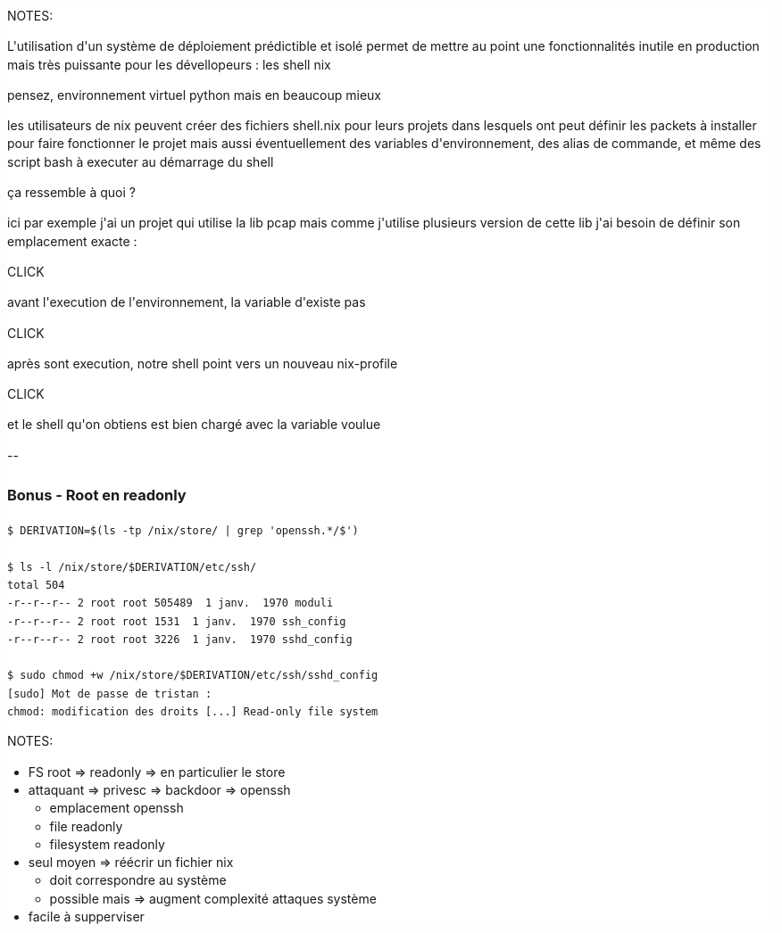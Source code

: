 NOTES:

L'utilisation d'un système de déploiement prédictible et isolé permet
de mettre au point une fonctionnalités inutile en production mais
très puissante pour les dévellopeurs : les shell nix

pensez, environnement virtuel python mais en beaucoup mieux

les utilisateurs de nix peuvent créer des fichiers shell.nix pour leurs projets
dans lesquels ont peut définir les packets à installer pour faire fonctionner
le projet mais aussi éventuellement des variables d'environnement, des alias de
commande, et même des script bash à executer au démarrage du shell

ça ressemble à quoi ?

ici par exemple j'ai un projet qui utilise la lib pcap mais comme j'utilise
plusieurs version de cette lib j'ai besoin de définir son emplacement exacte :

CLICK

avant l'execution de l'environnement, la variable d'existe pas

CLICK 

après sont execution, notre shell point vers un nouveau nix-profile

CLICK

et le shell qu'on obtiens est bien chargé avec la variable voulue

--

### Bonus - Root en readonly

```txt [1|3-7|9-11]
$ DERIVATION=$(ls -tp /nix/store/ | grep 'openssh.*/$')

$ ls -l /nix/store/$DERIVATION/etc/ssh/
total 504
-r--r--r-- 2 root root 505489  1 janv.  1970 moduli
-r--r--r-- 2 root root 1531  1 janv.  1970 ssh_config
-r--r--r-- 2 root root 3226  1 janv.  1970 sshd_config

$ sudo chmod +w /nix/store/$DERIVATION/etc/ssh/sshd_config
[sudo] Mot de passe de tristan :
chmod: modification des droits [...] Read-only file system
```

NOTES:

* FS root => readonly => en particulier le store
* attaquant => privesc => backdoor => openssh
  - emplacement openssh
  - file readonly
  - filesystem readonly
* seul moyen => réécrir un fichier nix 
  - doit correspondre au système
  - possible mais => augment complexité  attaques système
* facile à supperviser
